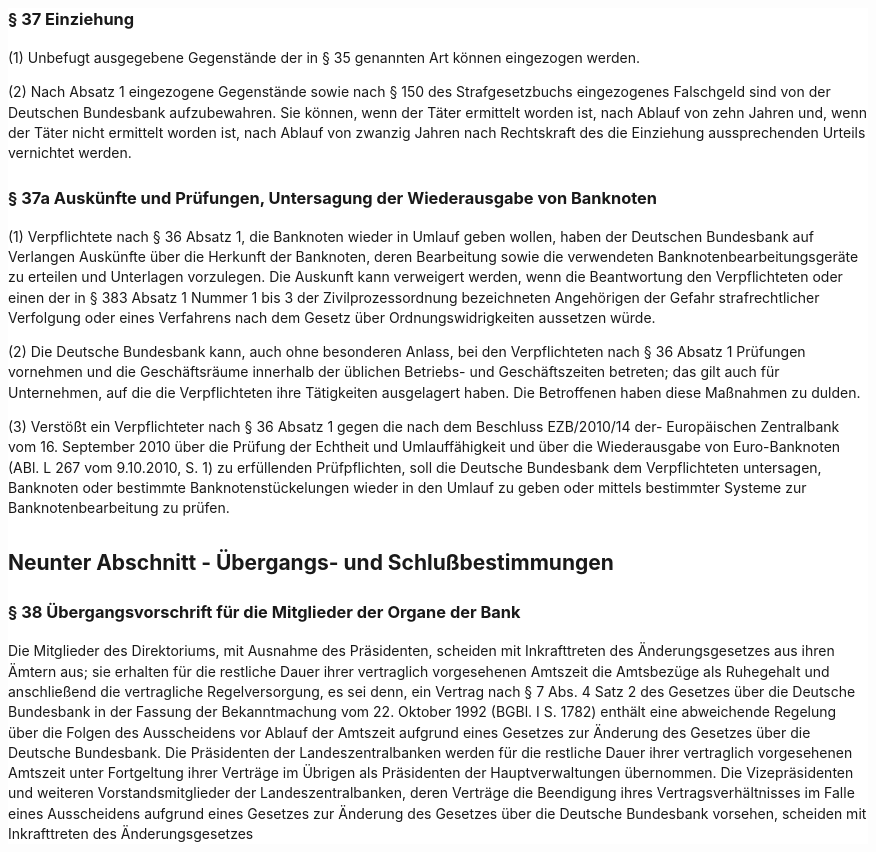 ### § 37 Einziehung

(1) Unbefugt ausgegebene Gegenstände der in § 35 genannten Art können
eingezogen werden.

(2) Nach Absatz 1 eingezogene Gegenstände sowie nach § 150 des
Strafgesetzbuchs eingezogenes Falschgeld sind von der Deutschen
Bundesbank aufzubewahren. Sie können, wenn der Täter ermittelt worden
ist, nach Ablauf von zehn Jahren und, wenn der Täter nicht ermittelt
worden ist, nach Ablauf von zwanzig Jahren nach Rechtskraft des die
Einziehung aussprechenden Urteils vernichtet werden.

### § 37a Auskünfte und Prüfungen, Untersagung der Wiederausgabe von Banknoten

(1) Verpflichtete nach § 36 Absatz 1, die Banknoten wieder in Umlauf
geben wollen, haben der Deutschen Bundesbank auf Verlangen Auskünfte
über die Herkunft der Banknoten, deren Bearbeitung sowie die
verwendeten Banknotenbearbeitungsgeräte zu erteilen und Unterlagen
vorzulegen. Die Auskunft kann verweigert werden, wenn die Beantwortung
den Verpflichteten oder einen der in § 383 Absatz 1 Nummer 1 bis 3 der
Zivilprozessordnung bezeichneten Angehörigen der Gefahr
strafrechtlicher Verfolgung oder eines Verfahrens nach dem Gesetz über
Ordnungswidrigkeiten aussetzen würde.

(2) Die Deutsche Bundesbank kann, auch ohne besonderen Anlass, bei den
Verpflichteten nach § 36 Absatz 1 Prüfungen vornehmen und die
Geschäftsräume innerhalb der üblichen Betriebs- und Geschäftszeiten
betreten; das gilt auch für Unternehmen, auf die die Verpflichteten
ihre Tätigkeiten ausgelagert haben. Die Betroffenen haben diese
Maßnahmen zu dulden.

(3) Verstößt ein Verpflichteter nach § 36 Absatz 1 gegen die nach dem
Beschluss EZB/2010/14
der-              Europäischen Zentralbank vom 16. September 2010 über
die Prüfung der Echtheit und Umlauffähigkeit und über die
Wiederausgabe von Euro-Banknoten (ABl. L 267 vom 9.10.2010, S. 1) zu
erfüllenden Prüfpflichten, soll die Deutsche Bundesbank dem
Verpflichteten untersagen, Banknoten oder bestimmte
Banknotenstückelungen wieder in den Umlauf zu geben oder mittels
bestimmter Systeme zur Banknotenbearbeitung zu prüfen.

## Neunter Abschnitt - Übergangs- und Schlußbestimmungen

### § 38 Übergangsvorschrift für die Mitglieder der Organe der Bank

Die Mitglieder des Direktoriums, mit Ausnahme des Präsidenten,
scheiden mit Inkrafttreten des Änderungsgesetzes aus ihren Ämtern aus;
sie erhalten für die restliche Dauer ihrer vertraglich vorgesehenen
Amtszeit die Amtsbezüge als Ruhegehalt und anschließend die
vertragliche Regelversorgung, es sei denn, ein Vertrag nach § 7 Abs. 4
Satz 2 des Gesetzes über die Deutsche Bundesbank in der Fassung der
Bekanntmachung vom 22. Oktober 1992 (BGBl. I S. 1782) enthält eine
abweichende Regelung über die Folgen des Ausscheidens vor Ablauf der
Amtszeit aufgrund eines Gesetzes zur Änderung des Gesetzes über die
Deutsche Bundesbank. Die Präsidenten der Landeszentralbanken werden
für die restliche Dauer ihrer vertraglich vorgesehenen Amtszeit unter
Fortgeltung ihrer Verträge im Übrigen als Präsidenten der
Hauptverwaltungen übernommen. Die Vizepräsidenten und weiteren
Vorstandsmitglieder der Landeszentralbanken, deren Verträge die
Beendigung ihres Vertragsverhältnisses im Falle eines Ausscheidens
aufgrund eines Gesetzes zur Änderung des Gesetzes über die Deutsche
Bundesbank vorsehen, scheiden mit Inkrafttreten des Änderungsgesetzes